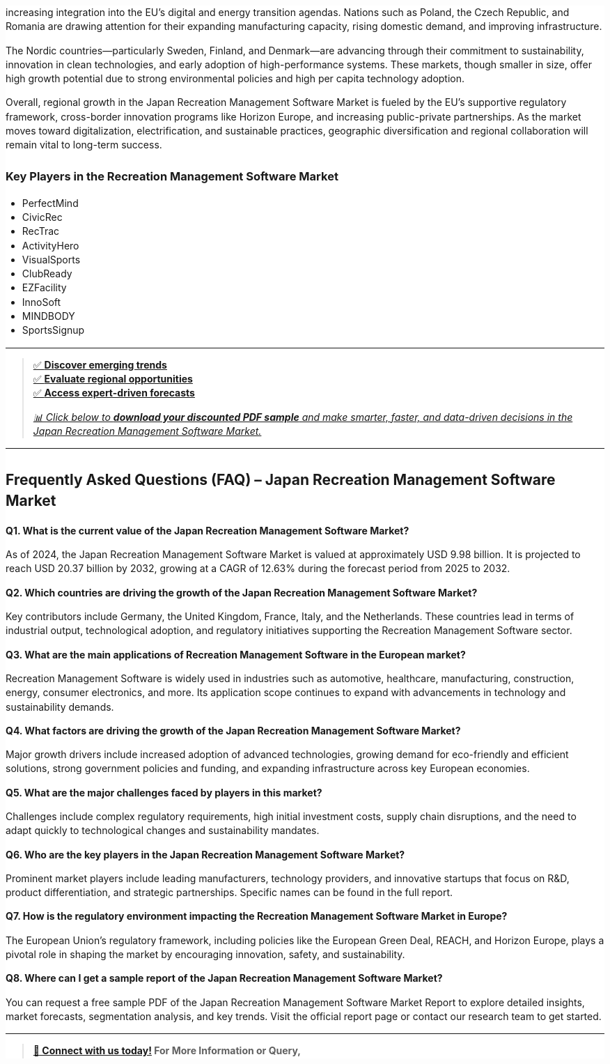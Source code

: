 increasing integration into the EU&rsquo;s digital and energy transition agendas. Nations such as Poland, the Czech Republic, and Romania are drawing attention for their expanding manufacturing capacity, rising domestic demand, and improving infrastructure.</p><p>The Nordic countries&mdash;particularly Sweden, Finland, and Denmark&mdash;are advancing through their commitment to sustainability, innovation in clean technologies, and early adoption of high-performance systems. These markets, though smaller in size, offer high growth potential due to strong environmental policies and high per capita technology adoption.</p><p>Overall, regional growth in the Japan Recreation Management Software Market is fueled by the EU&rsquo;s supportive regulatory framework, cross-border innovation programs like Horizon Europe, and increasing public-private partnerships. As the market moves toward digitalization, electrification, and sustainable practices, geographic diversification and regional collaboration will remain vital to long-term success.</p><p><h3>Key Players in the Recreation Management Software Market </h3><ul><li>PerfectMind</li><li> CivicRec</li><li> RecTrac</li><li> ActivityHero</li><li> VisualSports</li><li> ClubReady</li><li> EZFacility</li><li> InnoSoft</li><li> MINDBODY</li><li> SportsSignup</li></ul></p><hr /><blockquote><p><a href="https://www.marketresearchintellect.com/ask-for-discount/?rid=199473&amp;amp;utm_source=Github-R&amp;amp;utm_medium=824">✅ <strong data-start="617" data-end="645">Discover emerging trends</strong></a><br data-start="645" data-end="648" /><a href="https://www.marketresearchintellect.com/ask-for-discount/?rid=199473&amp;amp;utm_source=Github-R&amp;amp;utm_medium=824"> ✅ <strong data-start="650" data-end="685">Evaluate regional opportunities</strong></a><br data-start="685" data-end="688" /><a href="https://www.marketresearchintellect.com/ask-for-discount/?rid=199473&amp;amp;utm_source=Github-R&amp;amp;utm_medium=824"> ✅ <strong data-start="690" data-end="724">Access expert-driven forecasts</strong></a></p><p class="" data-start="728" data-end="864"><em><a href="https://www.marketresearchintellect.com/ask-for-discount/?rid=199473&amp;amp;utm_source=Github-R&amp;amp;utm_medium=824">📊 Click below to <strong data-start="746" data-end="785">download your discounted PDF sample</strong> and make smarter, faster, and data-driven decisions in the Japan Recreation Management Software Market.</a></em></p></blockquote><hr /><h2>Frequently Asked Questions (FAQ) &ndash; Japan Recreation Management Software Market</h2><p><strong>Q1. What is the current value of the Japan Recreation Management Software Market?</strong></p><p>As of 2024, the Japan Recreation Management Software Market is valued at approximately USD 9.98 billion. It is projected to reach USD 20.37 billion by 2032, growing at a CAGR of 12.63% during the forecast period from 2025 to 2032.</p><p><strong>Q2. Which countries are driving the growth of the Japan Recreation Management Software Market?</strong></p><p>Key contributors include Germany, the United Kingdom, France, Italy, and the Netherlands. These countries lead in terms of industrial output, technological adoption, and regulatory initiatives supporting the Recreation Management Software sector.</p><p><strong>Q3. What are the main applications of Recreation Management Software in the European market?</strong></p><p>Recreation Management Software is widely used in industries such as automotive, healthcare, manufacturing, construction, energy, consumer electronics, and more. Its application scope continues to expand with advancements in technology and sustainability demands.</p><p><strong>Q4. What factors are driving the growth of the Japan Recreation Management Software Market?</strong></p><p>Major growth drivers include increased adoption of advanced technologies, growing demand for eco-friendly and efficient solutions, strong government policies and funding, and expanding infrastructure across key European economies.</p><p><strong>Q5. What are the major challenges faced by players in this market?</strong></p><p>Challenges include complex regulatory requirements, high initial investment costs, supply chain disruptions, and the need to adapt quickly to technological changes and sustainability mandates.</p><p><strong>Q6. Who are the key players in the Japan Recreation Management Software Market?</strong></p><p>Prominent market players include leading manufacturers, technology providers, and innovative startups that focus on R&amp;D, product differentiation, and strategic partnerships. Specific names can be found in the full report.</p><p><strong>Q7. How is the regulatory environment impacting the Recreation Management Software Market in Europe?</strong></p><p>The European Union&rsquo;s regulatory framework, including policies like the European Green Deal, REACH, and Horizon Europe, plays a pivotal role in shaping the market by encouraging innovation, safety, and sustainability.</p><p><strong>Q8. Where can I get a sample report of the Japan Recreation Management Software Market?</strong></p><p>You can request a free sample PDF of the Japan Recreation Management Software Market Report to explore detailed insights, market forecasts, segmentation analysis, and key trends. Visit the official report page or contact our research team to get started.</p><hr /><blockquote><p><span class="font-[700]"><strong><a href="https://www.marketresearchintellect.com/product/global-recreation-management-software-market-size-and-forecast/?utm_source=Linkedin&utm_medium=824">📩 Connect with us today!</a> For More Information or Query,